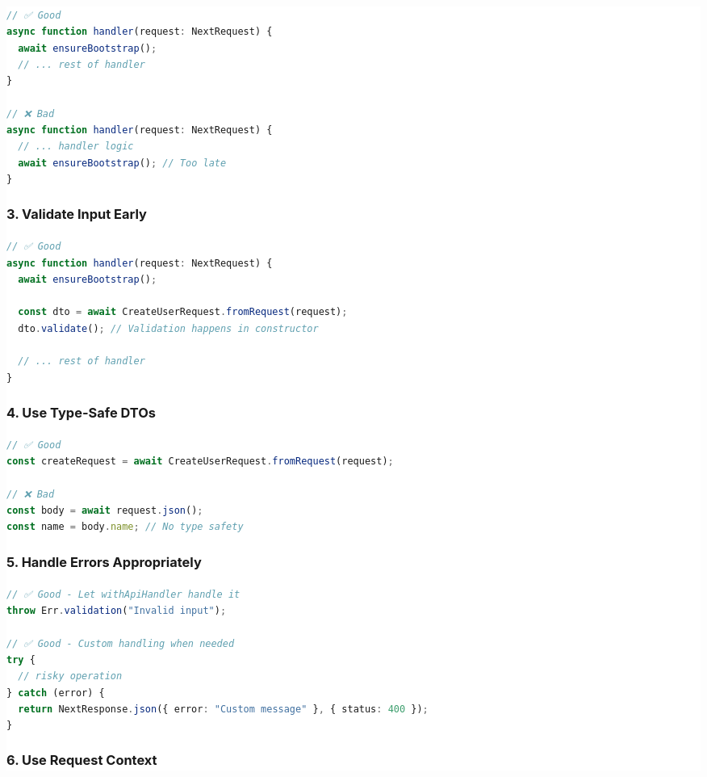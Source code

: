 ```typescript
// ✅ Good
async function handler(request: NextRequest) {
  await ensureBootstrap();
  // ... rest of handler
}

// ❌ Bad
async function handler(request: NextRequest) {
  // ... handler logic
  await ensureBootstrap(); // Too late
}
```

### 3. **Validate Input Early**

```typescript
// ✅ Good
async function handler(request: NextRequest) {
  await ensureBootstrap();

  const dto = await CreateUserRequest.fromRequest(request);
  dto.validate(); // Validation happens in constructor

  // ... rest of handler
}
```

### 4. **Use Type-Safe DTOs**

```typescript
// ✅ Good
const createRequest = await CreateUserRequest.fromRequest(request);

// ❌ Bad
const body = await request.json();
const name = body.name; // No type safety
```

### 5. **Handle Errors Appropriately**

```typescript
// ✅ Good - Let withApiHandler handle it
throw Err.validation("Invalid input");

// ✅ Good - Custom handling when needed
try {
  // risky operation
} catch (error) {
  return NextResponse.json({ error: "Custom message" }, { status: 400 });
}
```

### 6. **Use Request Context**

